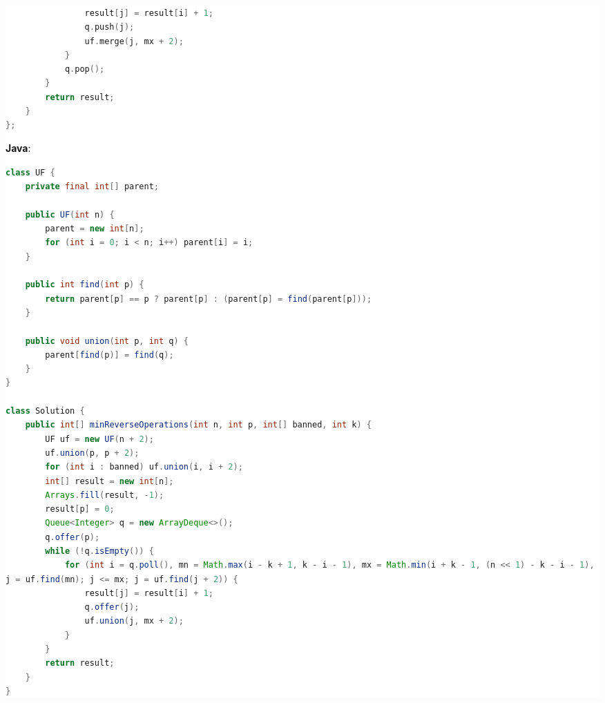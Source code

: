 ```C++
                result[j] = result[i] + 1;
                q.push(j);
                uf.merge(j, mx + 2);
            }
            q.pop();
        }
        return result;
    }
};
```

__Java__:

```Java
class UF {
    private final int[] parent;

    public UF(int n) {
        parent = new int[n];
        for (int i = 0; i < n; i++) parent[i] = i;
    }

    public int find(int p) {
        return parent[p] == p ? parent[p] : (parent[p] = find(parent[p]));
    }

    public void union(int p, int q) {
        parent[find(p)] = find(q);
    }
}

class Solution {
    public int[] minReverseOperations(int n, int p, int[] banned, int k) {
        UF uf = new UF(n + 2);
        uf.union(p, p + 2); 
        for (int i : banned) uf.union(i, i + 2);
        int[] result = new int[n];
        Arrays.fill(result, -1);
        result[p] = 0;
        Queue<Integer> q = new ArrayDeque<>();
        q.offer(p);
        while (!q.isEmpty()) {
            for (int i = q.poll(), mn = Math.max(i - k + 1, k - i - 1), mx = Math.min(i + k - 1, (n << 1) - k - i - 1), j = uf.find(mn); j <= mx; j = uf.find(j + 2)) {
                result[j] = result[i] + 1;
                q.offer(j);
                uf.union(j, mx + 2);
            }
        }
        return result;
    }
}
```
